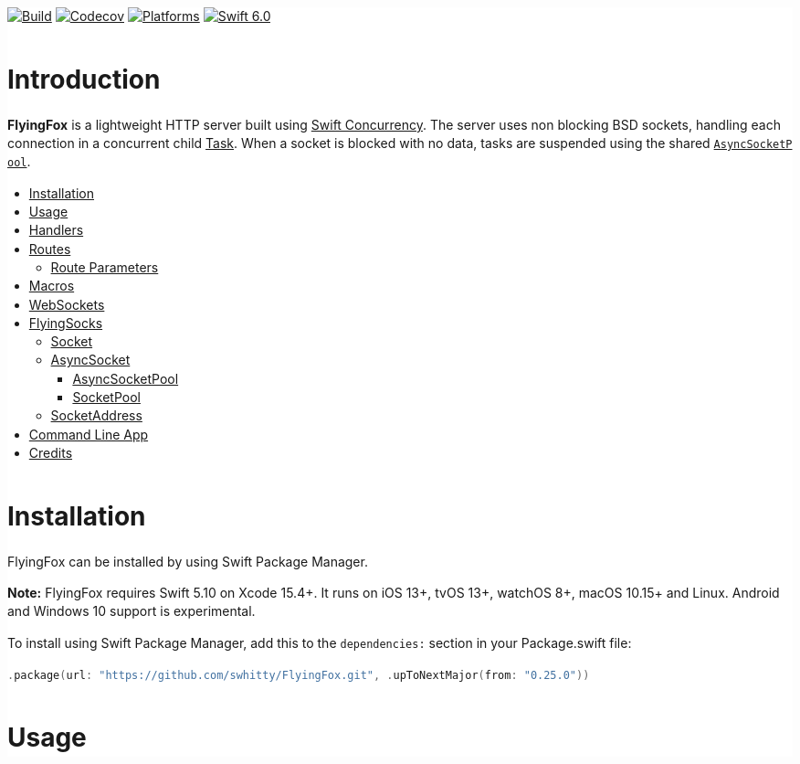 [![Build](https://github.com/swhitty/FlyingFox/actions/workflows/build.yml/badge.svg)](https://github.com/swhitty/FlyingFox/actions/workflows/build.yml)
[![Codecov](https://codecov.io/gh/swhitty/FlyingFox/graphs/badge.svg)](https://codecov.io/gh/swhitty/FlyingFox)
[![Platforms](https://img.shields.io/endpoint?url=https%3A%2F%2Fswiftpackageindex.com%2Fapi%2Fpackages%2Fswhitty%2FFlyingFox%2Fbadge%3Ftype%3Dplatforms)](https://swiftpackageindex.com/swhitty/FlyingFox)
[![Swift 6.0](https://img.shields.io/endpoint?url=https%3A%2F%2Fswiftpackageindex.com%2Fapi%2Fpackages%2Fswhitty%2FFlyingFox%2Fbadge%3Ftype%3Dswift-versions)](https://swiftpackageindex.com/swhitty/FlyingFox)

# Introduction

**FlyingFox** is a lightweight HTTP server built using [Swift Concurrency](https://docs.swift.org/swift-book/LanguageGuide/Concurrency.html). The server uses non blocking BSD sockets, handling each connection in a concurrent child [Task](https://developer.apple.com/documentation/swift/task). When a socket is blocked with no data, tasks are suspended using the shared [`AsyncSocketPool`](#pollingsocketpool).

- [Installation](#installation)
- [Usage](#usage)
- [Handlers](#handlers)
- [Routes](#routes)
    - [Route Parameters](#route-parameters)
- [Macros](#macros)
- [WebSockets](#websockets)
- [FlyingSocks](#flyingsocks)
    - [Socket](#socket)
    - [AsyncSocket](#asyncsocket)
        - [AsyncSocketPool](#asyncsocketpool)
        - [SocketPool](#socketpool)
    - [SocketAddress](#socketaddress)
- [Command Line App](#command-line-app)
- [Credits](#credits)

# Installation

FlyingFox can be installed by using Swift Package Manager.

**Note:** FlyingFox requires Swift 5.10 on Xcode 15.4+. It runs on iOS 13+, tvOS 13+, watchOS 8+, macOS 10.15+ and Linux. Android and Windows 10 support is experimental.

To install using Swift Package Manager, add this to the `dependencies:` section in your Package.swift file:

```swift
.package(url: "https://github.com/swhitty/FlyingFox.git", .upToNextMajor(from: "0.25.0"))
```

# Usage
